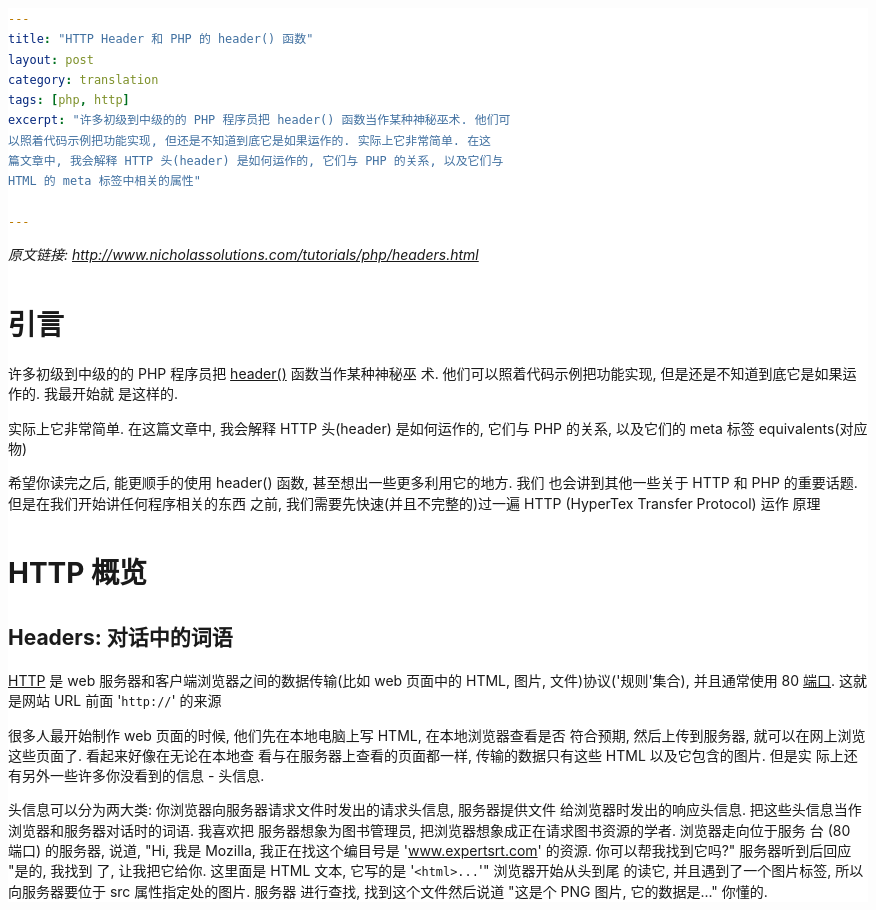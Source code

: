 ```yaml
---
title: "HTTP Header 和 PHP 的 header() 函数"
layout: post
category: translation
tags: [php, http]
excerpt: "许多初级到中级的的 PHP 程序员把 header() 函数当作某种神秘巫术. 他们可
以照着代码示例把功能实现, 但还是不知道到底它是如果运作的. 实际上它非常简单. 在这
篇文章中, 我会解释 HTTP 头(header) 是如何运作的, 它们与 PHP 的关系, 以及它们与
HTML 的 meta 标签中相关的属性"

---
```


_原文链接: <http://www.nicholassolutions.com/tutorials/php/headers.html>_

# 引言

许多初级到中级的的 PHP 程序员把 [header()][header reference] 函数当作某种神秘巫
术. 他们可以照着代码示例把功能实现, 但是还是不知道到底它是如果运作的. 我最开始就
是这样的.

实际上它非常简单. 在这篇文章中, 我会解释 HTTP 头(header) 是如何运作的, 它们与
PHP 的关系, 以及它们的 meta 标签 equivalents(对应物)

希望你读完之后, 能更顺手的使用 header() 函数, 甚至想出一些更多利用它的地方. 我们
也会讲到其他一些关于 HTTP 和 PHP 的重要话题. 但是在我们开始讲任何程序相关的东西
之前, 我们需要先快速(并且不完整的)过一遍 HTTP (HyperTex Transfer Protocol) 运作
原理

# HTTP 概览

## Headers: 对话中的词语

[HTTP][http] 是 web 服务器和客户端浏览器之间的数据传输(比如 web 页面中的 HTML,
图片, 文件)协议('规则'集合), 并且通常使用 80 [端口][port]. 这就是网站 URL 前面
'`http://`' 的来源

很多人最开始制作 web 页面的时候, 他们先在本地电脑上写 HTML, 在本地浏览器查看是否
符合预期, 然后上传到服务器, 就可以在网上浏览这些页面了. 看起来好像在无论在本地查
看与在服务器上查看的页面都一样, 传输的数据只有这些 HTML 以及它包含的图片. 但是实
际上还有另外一些许多你没看到的信息 - 头信息.

头信息可以分为两大类: 你浏览器向服务器请求文件时发出的请求头信息, 服务器提供文件
给浏览器时发出的响应头信息. 把这些头信息当作浏览器和服务器对话时的词语. 我喜欢把
服务器想象为图书管理员, 把浏览器想象成正在请求图书资源的学者. 浏览器走向位于服务
台 (80 端口) 的服务器, 说道, "Hi, 我是 Mozilla, 我正在找这个编目号是
'www.expertsrt.com' 的资源. 你可以帮我找到它吗?" 服务器听到后回应 "是的, 我找到
了, 让我把它给你. 这里面是 HTML 文本, 它写的是 '`<html>...`'" 浏览器开始从头到尾
的读它, 并且遇到了一个图片标签, 所以向服务器要位于 src 属性指定处的图片. 服务器
进行查找, 找到这个文件然后说道 "这是个 PNG 图片, 它的数据是..." 你懂的.


[header reference]: http://www.php.net/manual/function.header.php
[http]: http://en.wikipedia.org/wiki/HyperText_Transfer_Protocol
[port]: http://en.wikipedia.org/wiki/Port_%28computing%29#Network_port
[crlf]: http://www.google.com/search?q=define%3ACRLF
[rfc2616]: http://www.w3.org/Protocols/rfc2616/rfc2616.html
[section14]: http://www.w3.org/Protocols/rfc2616/rfc2616-sec14.html#sec14
[outputBuffering]: http://www.php.net/outcontrol
[ob_start]: http://www.php.net/manual/function.ob-start.php
[ob_flush]: http://www.php.net/manual/function.ob-flush.php
[exit]: http://www.php.net/manual/function.exit.php
[secondConv]: #secondConv
[mimeType]: http://en.wikipedia.org/wiki/Mime_type
[imageFunction]: http://www.php.net/manual/ref.image.php
[magicQuotes]: http://www.php.net/magic_quotes
[magicQuotesRuntime]: http://www.php.net/manual/en/ref.info.php#ini.magic-quotes-runtime
[setMagicQuotesRuntime]: http://www.php.net/manual/en/function.set-magic-quotes-runtime.php
[meeting]: http://www.php.net/~derick/meeting-notes.html#magic-quotes
[userComment]: http://www.php.net/manual/function.header.php#usernotes
[httpResponseCode]: http://www.w3.org/Protocols/rfc2616/rfc2616-sec10.html
[httpAuth]: http://www.php.net/manual/features.http-auth.php
[$server]: http://www.php.net/reserved.variables
[apacheRequestHeader]: http://www.php.net/manual/function.apache-request-headers.php
[ipGeolocation]: http://www.expertsrt.com/articles/Rod/city_country_IP.php